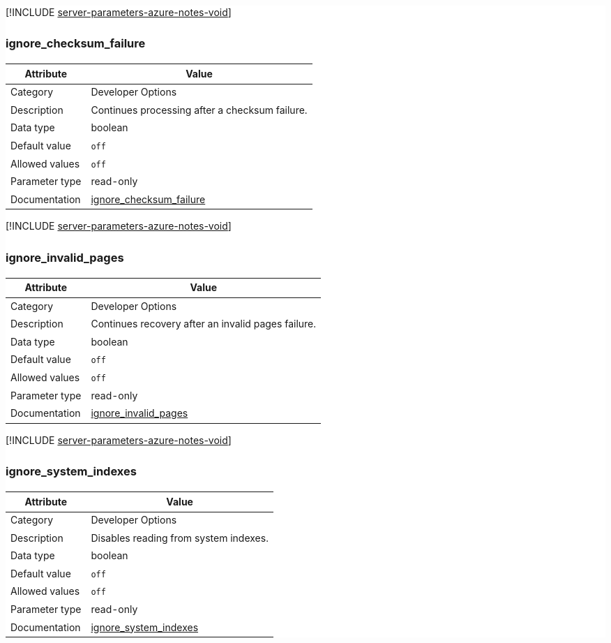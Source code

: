 
[!INCLUDE [server-parameters-azure-notes-void](./server-parameters-azure-notes-void.md)]



### ignore_checksum_failure

| Attribute      | Value                                                      |
|----------------|------------------------------------------------------------|
| Category       | Developer Options |
| Description    | Continues processing after a checksum failure.                               |
| Data type      | boolean     |
| Default value  | `off`         |
| Allowed values | `off`            |
| Parameter type | read-only      |
| Documentation  | [ignore_checksum_failure](https://www.postgresql.org/docs/15/runtime-config-developer.html#GUC-IGNORE-CHECKSUM-FAILURE)       |


[!INCLUDE [server-parameters-azure-notes-void](./server-parameters-azure-notes-void.md)]



### ignore_invalid_pages

| Attribute      | Value                                                      |
|----------------|------------------------------------------------------------|
| Category       | Developer Options |
| Description    | Continues recovery after an invalid pages failure.                           |
| Data type      | boolean     |
| Default value  | `off`         |
| Allowed values | `off`            |
| Parameter type | read-only      |
| Documentation  | [ignore_invalid_pages](https://www.postgresql.org/docs/15/runtime-config-developer.html#GUC-IGNORE-INVALID-PAGES)             |


[!INCLUDE [server-parameters-azure-notes-void](./server-parameters-azure-notes-void.md)]



### ignore_system_indexes

| Attribute      | Value                                                      |
|----------------|------------------------------------------------------------|
| Category       | Developer Options |
| Description    | Disables reading from system indexes.                                        |
| Data type      | boolean     |
| Default value  | `off`         |
| Allowed values | `off`            |
| Parameter type | read-only      |
| Documentation  | [ignore_system_indexes](https://www.postgresql.org/docs/15/runtime-config-developer.html#GUC-IGNORE-SYSTEM-INDEXES)           |
